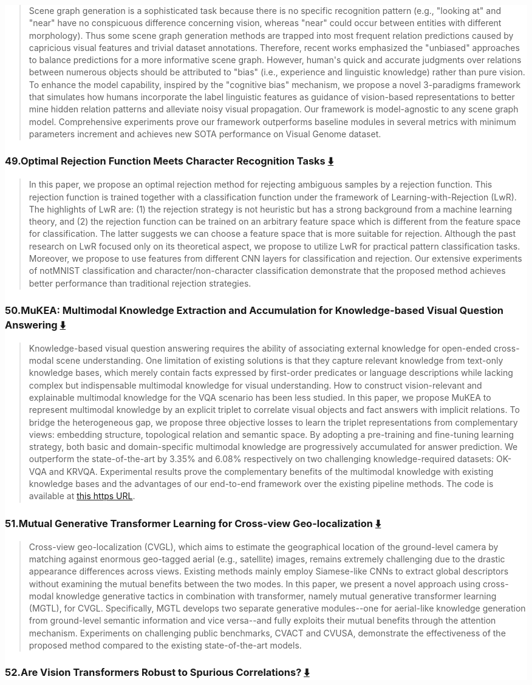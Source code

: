 >  Scene graph generation is a sophisticated task because there is no specific recognition pattern (e.g., "looking at" and "near" have no conspicuous difference concerning vision, whereas "near" could occur between entities with different morphology). Thus some scene graph generation methods are trapped into most frequent relation predictions caused by capricious visual features and trivial dataset annotations. Therefore, recent works emphasized the "unbiased" approaches to balance predictions for a more informative scene graph. However, human's quick and accurate judgments over relations between numerous objects should be attributed to "bias" (i.e., experience and linguistic knowledge) rather than pure vision. To enhance the model capability, inspired by the "cognitive bias" mechanism, we propose a novel 3-paradigms framework that simulates how humans incorporate the label linguistic features as guidance of vision-based representations to better mine hidden relation patterns and alleviate noisy visual propagation. Our framework is model-agnostic to any scene graph model. Comprehensive experiments prove our framework outperforms baseline modules in several metrics with minimum parameters increment and achieves new SOTA performance on Visual Genome dataset.      
### 49.Optimal Rejection Function Meets Character Recognition Tasks  [ :arrow_down: ](https://arxiv.org/pdf/2203.09151.pdf)
>  In this paper, we propose an optimal rejection method for rejecting ambiguous samples by a rejection function. This rejection function is trained together with a classification function under the framework of Learning-with-Rejection (LwR). The highlights of LwR are: (1) the rejection strategy is not heuristic but has a strong background from a machine learning theory, and (2) the rejection function can be trained on an arbitrary feature space which is different from the feature space for classification. The latter suggests we can choose a feature space that is more suitable for rejection. Although the past research on LwR focused only on its theoretical aspect, we propose to utilize LwR for practical pattern classification tasks. Moreover, we propose to use features from different CNN layers for classification and rejection. Our extensive experiments of notMNIST classification and character/non-character classification demonstrate that the proposed method achieves better performance than traditional rejection strategies.      
### 50.MuKEA: Multimodal Knowledge Extraction and Accumulation for Knowledge-based Visual Question Answering  [ :arrow_down: ](https://arxiv.org/pdf/2203.09138.pdf)
>  Knowledge-based visual question answering requires the ability of associating external knowledge for open-ended cross-modal scene understanding. One limitation of existing solutions is that they capture relevant knowledge from text-only knowledge bases, which merely contain facts expressed by first-order predicates or language descriptions while lacking complex but indispensable multimodal knowledge for visual understanding. How to construct vision-relevant and explainable multimodal knowledge for the VQA scenario has been less studied. In this paper, we propose MuKEA to represent multimodal knowledge by an explicit triplet to correlate visual objects and fact answers with implicit relations. To bridge the heterogeneous gap, we propose three objective losses to learn the triplet representations from complementary views: embedding structure, topological relation and semantic space. By adopting a pre-training and fine-tuning learning strategy, both basic and domain-specific multimodal knowledge are progressively accumulated for answer prediction. We outperform the state-of-the-art by 3.35% and 6.08% respectively on two challenging knowledge-required datasets: OK-VQA and KRVQA. Experimental results prove the complementary benefits of the multimodal knowledge with existing knowledge bases and the advantages of our end-to-end framework over the existing pipeline methods. The code is available at <a class="link-external link-https" href="https://github.com/AndersonStra/MuKEA" rel="external noopener nofollow">this https URL</a>.      
### 51.Mutual Generative Transformer Learning for Cross-view Geo-localization  [ :arrow_down: ](https://arxiv.org/pdf/2203.09135.pdf)
>  Cross-view geo-localization (CVGL), which aims to estimate the geographical location of the ground-level camera by matching against enormous geo-tagged aerial (e.g., satellite) images, remains extremely challenging due to the drastic appearance differences across views. Existing methods mainly employ Siamese-like CNNs to extract global descriptors without examining the mutual benefits between the two modes. In this paper, we present a novel approach using cross-modal knowledge generative tactics in combination with transformer, namely mutual generative transformer learning (MGTL), for CVGL. Specifically, MGTL develops two separate generative modules--one for aerial-like knowledge generation from ground-level semantic information and vice versa--and fully exploits their mutual benefits through the attention mechanism. Experiments on challenging public benchmarks, CVACT and CVUSA, demonstrate the effectiveness of the proposed method compared to the existing state-of-the-art models.      
### 52.Are Vision Transformers Robust to Spurious Correlations?  [ :arrow_down: ](https://arxiv.org/pdf/2203.09125.pdf)